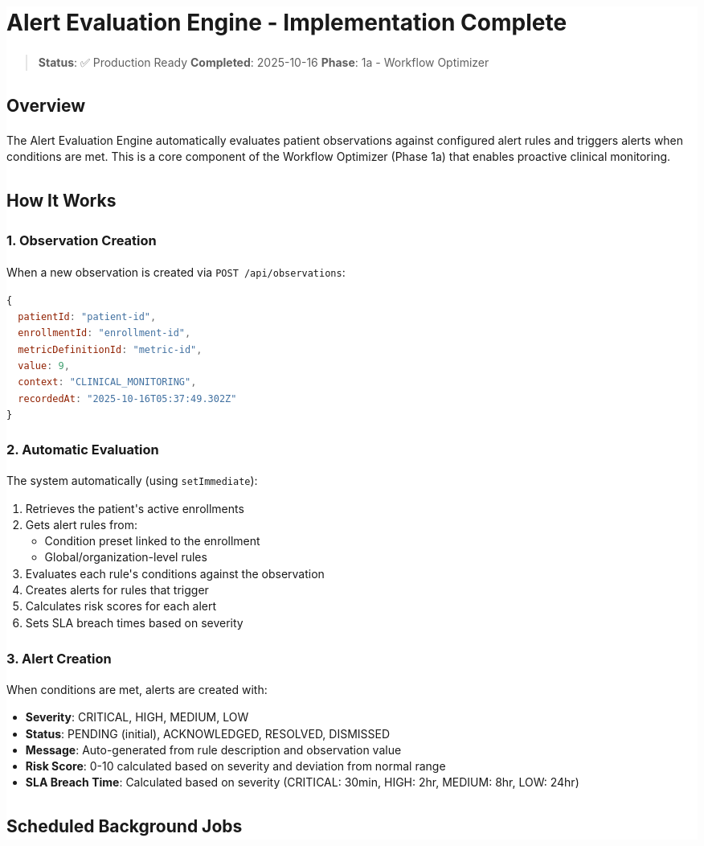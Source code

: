 # Alert Evaluation Engine - Implementation Complete

> **Status**: ✅ Production Ready
> **Completed**: 2025-10-16
> **Phase**: 1a - Workflow Optimizer

## Overview

The Alert Evaluation Engine automatically evaluates patient observations against configured alert rules and triggers alerts when conditions are met. This is a core component of the Workflow Optimizer (Phase 1a) that enables proactive clinical monitoring.

## How It Works

### 1. Observation Creation
When a new observation is created via `POST /api/observations`:
```javascript
{
  patientId: "patient-id",
  enrollmentId: "enrollment-id",
  metricDefinitionId: "metric-id",
  value: 9,
  context: "CLINICAL_MONITORING",
  recordedAt: "2025-10-16T05:37:49.302Z"
}
```

### 2. Automatic Evaluation
The system automatically (using `setImmediate`):
1. Retrieves the patient's active enrollments
2. Gets alert rules from:
   - Condition preset linked to the enrollment
   - Global/organization-level rules
3. Evaluates each rule's conditions against the observation
4. Creates alerts for rules that trigger
5. Calculates risk scores for each alert
6. Sets SLA breach times based on severity

### 3. Alert Creation
When conditions are met, alerts are created with:
- **Severity**: CRITICAL, HIGH, MEDIUM, LOW
- **Status**: PENDING (initial), ACKNOWLEDGED, RESOLVED, DISMISSED
- **Message**: Auto-generated from rule description and observation value
- **Risk Score**: 0-10 calculated based on severity and deviation from normal range
- **SLA Breach Time**: Calculated based on severity (CRITICAL: 30min, HIGH: 2hr, MEDIUM: 8hr, LOW: 24hr)

## Scheduled Background Jobs
